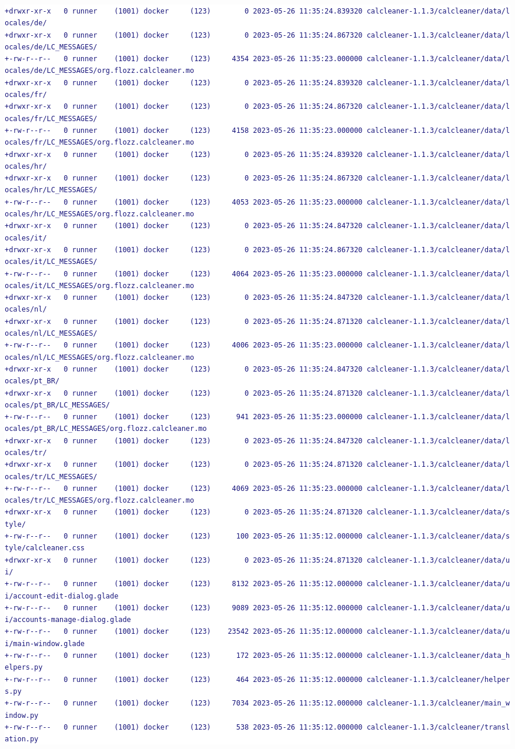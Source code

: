 ```diff
+drwxr-xr-x   0 runner    (1001) docker     (123)        0 2023-05-26 11:35:24.839320 calcleaner-1.1.3/calcleaner/data/locales/de/
+drwxr-xr-x   0 runner    (1001) docker     (123)        0 2023-05-26 11:35:24.867320 calcleaner-1.1.3/calcleaner/data/locales/de/LC_MESSAGES/
+-rw-r--r--   0 runner    (1001) docker     (123)     4354 2023-05-26 11:35:23.000000 calcleaner-1.1.3/calcleaner/data/locales/de/LC_MESSAGES/org.flozz.calcleaner.mo
+drwxr-xr-x   0 runner    (1001) docker     (123)        0 2023-05-26 11:35:24.839320 calcleaner-1.1.3/calcleaner/data/locales/fr/
+drwxr-xr-x   0 runner    (1001) docker     (123)        0 2023-05-26 11:35:24.867320 calcleaner-1.1.3/calcleaner/data/locales/fr/LC_MESSAGES/
+-rw-r--r--   0 runner    (1001) docker     (123)     4158 2023-05-26 11:35:23.000000 calcleaner-1.1.3/calcleaner/data/locales/fr/LC_MESSAGES/org.flozz.calcleaner.mo
+drwxr-xr-x   0 runner    (1001) docker     (123)        0 2023-05-26 11:35:24.839320 calcleaner-1.1.3/calcleaner/data/locales/hr/
+drwxr-xr-x   0 runner    (1001) docker     (123)        0 2023-05-26 11:35:24.867320 calcleaner-1.1.3/calcleaner/data/locales/hr/LC_MESSAGES/
+-rw-r--r--   0 runner    (1001) docker     (123)     4053 2023-05-26 11:35:23.000000 calcleaner-1.1.3/calcleaner/data/locales/hr/LC_MESSAGES/org.flozz.calcleaner.mo
+drwxr-xr-x   0 runner    (1001) docker     (123)        0 2023-05-26 11:35:24.847320 calcleaner-1.1.3/calcleaner/data/locales/it/
+drwxr-xr-x   0 runner    (1001) docker     (123)        0 2023-05-26 11:35:24.867320 calcleaner-1.1.3/calcleaner/data/locales/it/LC_MESSAGES/
+-rw-r--r--   0 runner    (1001) docker     (123)     4064 2023-05-26 11:35:23.000000 calcleaner-1.1.3/calcleaner/data/locales/it/LC_MESSAGES/org.flozz.calcleaner.mo
+drwxr-xr-x   0 runner    (1001) docker     (123)        0 2023-05-26 11:35:24.847320 calcleaner-1.1.3/calcleaner/data/locales/nl/
+drwxr-xr-x   0 runner    (1001) docker     (123)        0 2023-05-26 11:35:24.871320 calcleaner-1.1.3/calcleaner/data/locales/nl/LC_MESSAGES/
+-rw-r--r--   0 runner    (1001) docker     (123)     4006 2023-05-26 11:35:23.000000 calcleaner-1.1.3/calcleaner/data/locales/nl/LC_MESSAGES/org.flozz.calcleaner.mo
+drwxr-xr-x   0 runner    (1001) docker     (123)        0 2023-05-26 11:35:24.847320 calcleaner-1.1.3/calcleaner/data/locales/pt_BR/
+drwxr-xr-x   0 runner    (1001) docker     (123)        0 2023-05-26 11:35:24.871320 calcleaner-1.1.3/calcleaner/data/locales/pt_BR/LC_MESSAGES/
+-rw-r--r--   0 runner    (1001) docker     (123)      941 2023-05-26 11:35:23.000000 calcleaner-1.1.3/calcleaner/data/locales/pt_BR/LC_MESSAGES/org.flozz.calcleaner.mo
+drwxr-xr-x   0 runner    (1001) docker     (123)        0 2023-05-26 11:35:24.847320 calcleaner-1.1.3/calcleaner/data/locales/tr/
+drwxr-xr-x   0 runner    (1001) docker     (123)        0 2023-05-26 11:35:24.871320 calcleaner-1.1.3/calcleaner/data/locales/tr/LC_MESSAGES/
+-rw-r--r--   0 runner    (1001) docker     (123)     4069 2023-05-26 11:35:23.000000 calcleaner-1.1.3/calcleaner/data/locales/tr/LC_MESSAGES/org.flozz.calcleaner.mo
+drwxr-xr-x   0 runner    (1001) docker     (123)        0 2023-05-26 11:35:24.871320 calcleaner-1.1.3/calcleaner/data/style/
+-rw-r--r--   0 runner    (1001) docker     (123)      100 2023-05-26 11:35:12.000000 calcleaner-1.1.3/calcleaner/data/style/calcleaner.css
+drwxr-xr-x   0 runner    (1001) docker     (123)        0 2023-05-26 11:35:24.871320 calcleaner-1.1.3/calcleaner/data/ui/
+-rw-r--r--   0 runner    (1001) docker     (123)     8132 2023-05-26 11:35:12.000000 calcleaner-1.1.3/calcleaner/data/ui/account-edit-dialog.glade
+-rw-r--r--   0 runner    (1001) docker     (123)     9089 2023-05-26 11:35:12.000000 calcleaner-1.1.3/calcleaner/data/ui/accounts-manage-dialog.glade
+-rw-r--r--   0 runner    (1001) docker     (123)    23542 2023-05-26 11:35:12.000000 calcleaner-1.1.3/calcleaner/data/ui/main-window.glade
+-rw-r--r--   0 runner    (1001) docker     (123)      172 2023-05-26 11:35:12.000000 calcleaner-1.1.3/calcleaner/data_helpers.py
+-rw-r--r--   0 runner    (1001) docker     (123)      464 2023-05-26 11:35:12.000000 calcleaner-1.1.3/calcleaner/helpers.py
+-rw-r--r--   0 runner    (1001) docker     (123)     7034 2023-05-26 11:35:12.000000 calcleaner-1.1.3/calcleaner/main_window.py
+-rw-r--r--   0 runner    (1001) docker     (123)      538 2023-05-26 11:35:12.000000 calcleaner-1.1.3/calcleaner/translation.py
```
